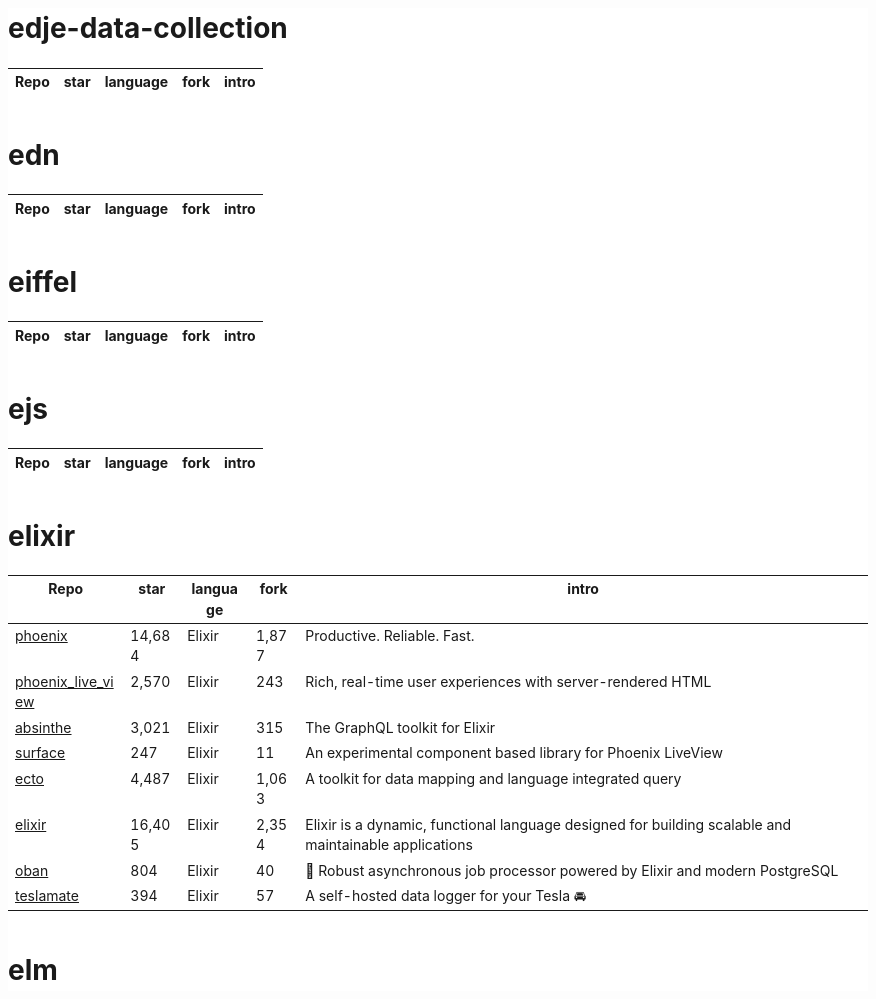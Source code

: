 
# edje-data-collection

Repo|star|language|fork|intro
-|-|-|-|-



# edn

Repo|star|language|fork|intro
-|-|-|-|-



# eiffel

Repo|star|language|fork|intro
-|-|-|-|-



# ejs

Repo|star|language|fork|intro
-|-|-|-|-



# elixir

Repo|star|language|fork|intro
-|-|-|-|-
[phoenix](https://github.com/phoenixframework/phoenix)|14,684|Elixir|1,877|Productive. Reliable. Fast.
[phoenix_live_view](https://github.com/phoenixframework/phoenix_live_view)|2,570|Elixir|243|Rich, real-time user experiences with server-rendered HTML
[absinthe](https://github.com/absinthe-graphql/absinthe)|3,021|Elixir|315|The GraphQL toolkit for Elixir
[surface](https://github.com/msaraiva/surface)|247|Elixir|11|An experimental component based library for Phoenix LiveView
[ecto](https://github.com/elixir-ecto/ecto)|4,487|Elixir|1,063|A toolkit for data mapping and language integrated query
[elixir](https://github.com/elixir-lang/elixir)|16,405|Elixir|2,354|Elixir is a dynamic, functional language designed for building scalable and maintainable applications
[oban](https://github.com/sorentwo/oban)|804|Elixir|40|🥃 Robust asynchronous job processor powered by Elixir and modern PostgreSQL
[teslamate](https://github.com/adriankumpf/teslamate)|394|Elixir|57|A self-hosted data logger for your Tesla 🚘


# elm
